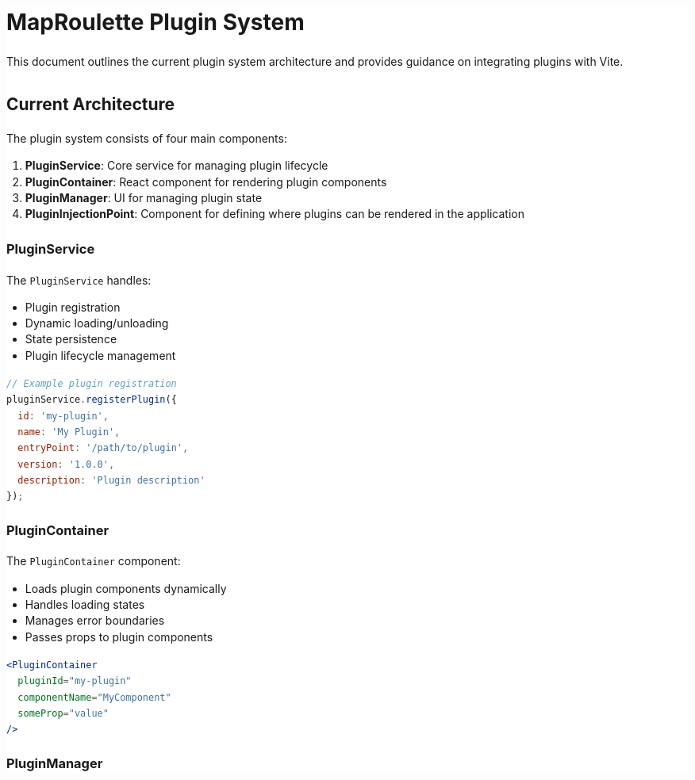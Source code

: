 # MapRoulette Plugin System

This document outlines the current plugin system architecture and provides guidance on integrating plugins with Vite.

## Current Architecture

The plugin system consists of four main components:

1. **PluginService**: Core service for managing plugin lifecycle
2. **PluginContainer**: React component for rendering plugin components
3. **PluginManager**: UI for managing plugin state
4. **PluginInjectionPoint**: Component for defining where plugins can be rendered in the application

### PluginService

The `PluginService` handles:
- Plugin registration
- Dynamic loading/unloading
- State persistence
- Plugin lifecycle management

```javascript
// Example plugin registration
pluginService.registerPlugin({
  id: 'my-plugin',
  name: 'My Plugin',
  entryPoint: '/path/to/plugin',
  version: '1.0.0',
  description: 'Plugin description'
});
```

### PluginContainer

The `PluginContainer` component:
- Loads plugin components dynamically
- Handles loading states
- Manages error boundaries
- Passes props to plugin components

```jsx
<PluginContainer 
  pluginId="my-plugin" 
  componentName="MyComponent" 
  someProp="value" 
/>
```

### PluginManager
